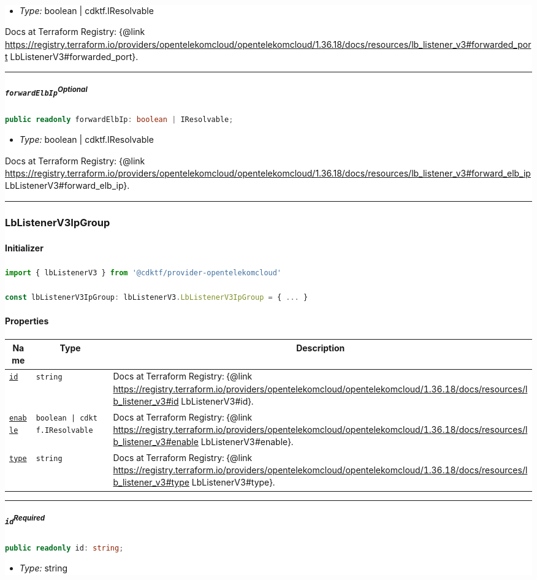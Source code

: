 - *Type:* boolean | cdktf.IResolvable

Docs at Terraform Registry: {@link https://registry.terraform.io/providers/opentelekomcloud/opentelekomcloud/1.36.18/docs/resources/lb_listener_v3#forwarded_port LbListenerV3#forwarded_port}.

---

##### `forwardElbIp`<sup>Optional</sup> <a name="forwardElbIp" id="@cdktf/provider-opentelekomcloud.lbListenerV3.LbListenerV3InsertHeaders.property.forwardElbIp"></a>

```typescript
public readonly forwardElbIp: boolean | IResolvable;
```

- *Type:* boolean | cdktf.IResolvable

Docs at Terraform Registry: {@link https://registry.terraform.io/providers/opentelekomcloud/opentelekomcloud/1.36.18/docs/resources/lb_listener_v3#forward_elb_ip LbListenerV3#forward_elb_ip}.

---

### LbListenerV3IpGroup <a name="LbListenerV3IpGroup" id="@cdktf/provider-opentelekomcloud.lbListenerV3.LbListenerV3IpGroup"></a>

#### Initializer <a name="Initializer" id="@cdktf/provider-opentelekomcloud.lbListenerV3.LbListenerV3IpGroup.Initializer"></a>

```typescript
import { lbListenerV3 } from '@cdktf/provider-opentelekomcloud'

const lbListenerV3IpGroup: lbListenerV3.LbListenerV3IpGroup = { ... }
```

#### Properties <a name="Properties" id="Properties"></a>

| **Name** | **Type** | **Description** |
| --- | --- | --- |
| <code><a href="#@cdktf/provider-opentelekomcloud.lbListenerV3.LbListenerV3IpGroup.property.id">id</a></code> | <code>string</code> | Docs at Terraform Registry: {@link https://registry.terraform.io/providers/opentelekomcloud/opentelekomcloud/1.36.18/docs/resources/lb_listener_v3#id LbListenerV3#id}. |
| <code><a href="#@cdktf/provider-opentelekomcloud.lbListenerV3.LbListenerV3IpGroup.property.enable">enable</a></code> | <code>boolean \| cdktf.IResolvable</code> | Docs at Terraform Registry: {@link https://registry.terraform.io/providers/opentelekomcloud/opentelekomcloud/1.36.18/docs/resources/lb_listener_v3#enable LbListenerV3#enable}. |
| <code><a href="#@cdktf/provider-opentelekomcloud.lbListenerV3.LbListenerV3IpGroup.property.type">type</a></code> | <code>string</code> | Docs at Terraform Registry: {@link https://registry.terraform.io/providers/opentelekomcloud/opentelekomcloud/1.36.18/docs/resources/lb_listener_v3#type LbListenerV3#type}. |

---

##### `id`<sup>Required</sup> <a name="id" id="@cdktf/provider-opentelekomcloud.lbListenerV3.LbListenerV3IpGroup.property.id"></a>

```typescript
public readonly id: string;
```

- *Type:* string
